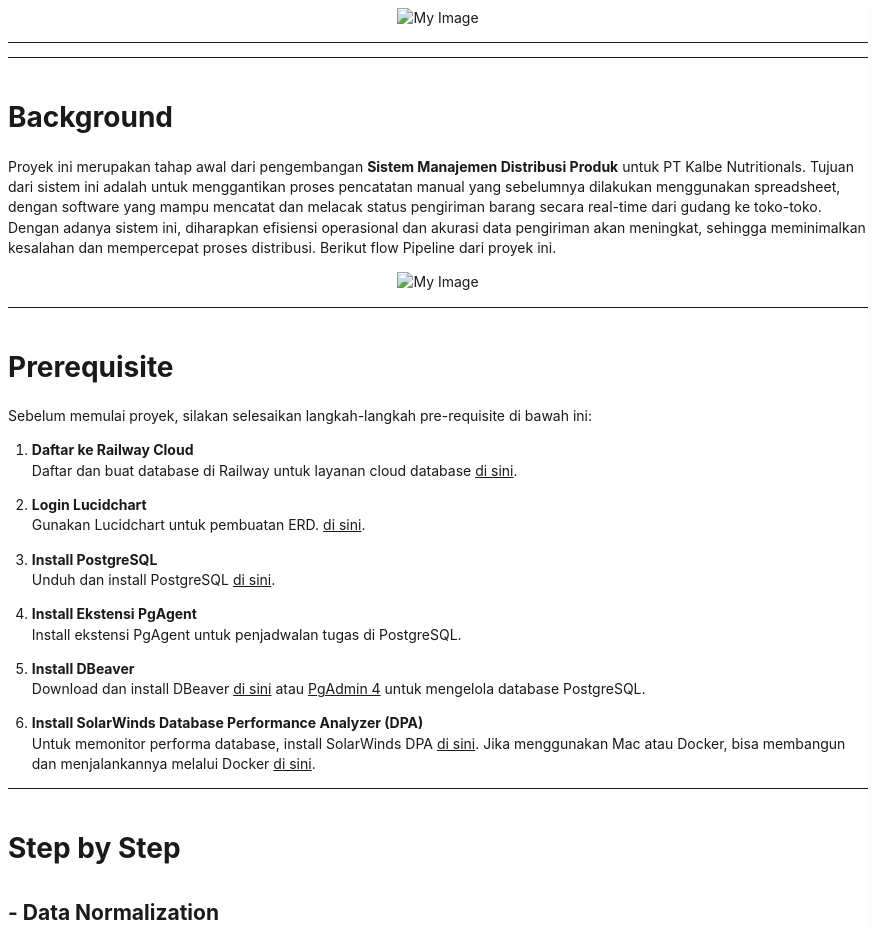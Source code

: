 
<div style="text-align: center;">
    <img src="https://drive.google.com/uc?id=1U1wuyUrpjtXeNOBdoy82TUqH6p0VBJiV" alt="My Image" />
</div>

---
---

# **Background**

Proyek ini merupakan tahap awal dari pengembangan **Sistem Manajemen Distribusi Produk** untuk PT Kalbe Nutritionals. Tujuan dari sistem ini adalah untuk menggantikan proses pencatatan manual yang sebelumnya dilakukan menggunakan spreadsheet, dengan software yang mampu mencatat dan melacak status pengiriman barang secara real-time dari gudang ke toko-toko. Dengan adanya sistem ini, diharapkan efisiensi operasional dan akurasi data pengiriman akan meningkat, sehingga meminimalkan kesalahan dan mempercepat proses distribusi. Berikut flow Pipeline dari proyek ini.

<div style="text-align: center;">
    <img src="https://drive.google.com/uc?id=1U1lcVcxfW6sP0z1ZMqMu8-ZHwSxptUHN" alt="My Image" />
</div>

---

# **Prerequisite**

Sebelum memulai proyek, silakan selesaikan langkah-langkah pre-requisite di bawah ini:

1. **Daftar ke Railway Cloud**  
   Daftar dan buat database di Railway untuk layanan cloud database [di sini](https://railway.app/).

2. **Login Lucidchart**  
   Gunakan Lucidchart untuk pembuatan ERD. [di sini](https://www.lucidchart.com).

3. **Install PostgreSQL**  
   Unduh dan install PostgreSQL [di sini](https://www.postgresql.org/download/).

4. **Install Ekstensi PgAgent**  
   Install ekstensi PgAgent untuk penjadwalan tugas di PostgreSQL.

5. **Install DBeaver**  
   Download dan install DBeaver [di sini](https://dbeaver.io/download/) atau [PgAdmin 4](https://www.pgadmin.org/download/) untuk mengelola database PostgreSQL.

6. **Install SolarWinds Database Performance Analyzer (DPA)**  
   Untuk memonitor performa database, install SolarWinds DPA [di sini](https://www.solarwinds.com/database-performance-analyzer). Jika menggunakan Mac atau Docker, bisa membangun dan menjalankannya melalui Docker [di sini](https://github.com/solarwinds/containers/tree/master/dpa).



---
# **Step by Step**
## **- Data Normalization**
